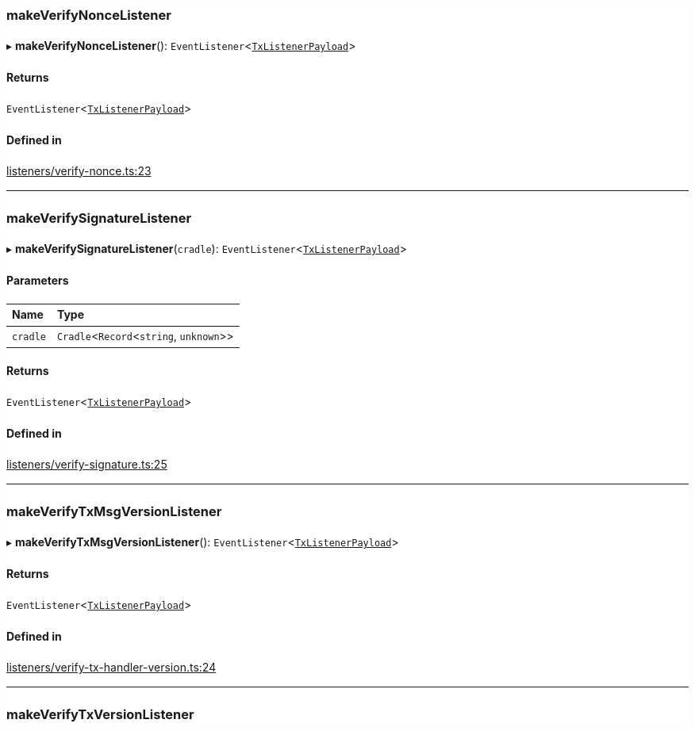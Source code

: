 ### makeVerifyNonceListener

▸ **makeVerifyNonceListener**(): `EventListener`<[`TxListenerPayload`](interfaces/TxListenerPayload.md)\>

#### Returns

`EventListener`<[`TxListenerPayload`](interfaces/TxListenerPayload.md)\>

#### Defined in

[listeners/verify-nonce.ts:23](https://github.com/bearmint/bearmint/blob/main/packages/bep-051/source/listeners/verify-nonce.ts#L23)

___

### makeVerifySignatureListener

▸ **makeVerifySignatureListener**(`cradle`): `EventListener`<[`TxListenerPayload`](interfaces/TxListenerPayload.md)\>

#### Parameters

| Name | Type |
| :------ | :------ |
| `cradle` | `Cradle`<`Record`<`string`, `unknown`\>\> |

#### Returns

`EventListener`<[`TxListenerPayload`](interfaces/TxListenerPayload.md)\>

#### Defined in

[listeners/verify-signature.ts:25](https://github.com/bearmint/bearmint/blob/main/packages/bep-051/source/listeners/verify-signature.ts#L25)

___

### makeVerifyTxMsgVersionListener

▸ **makeVerifyTxMsgVersionListener**(): `EventListener`<[`TxListenerPayload`](interfaces/TxListenerPayload.md)\>

#### Returns

`EventListener`<[`TxListenerPayload`](interfaces/TxListenerPayload.md)\>

#### Defined in

[listeners/verify-tx-handler-version.ts:24](https://github.com/bearmint/bearmint/blob/main/packages/bep-051/source/listeners/verify-tx-handler-version.ts#L24)

___

### makeVerifyTxVersionListener
